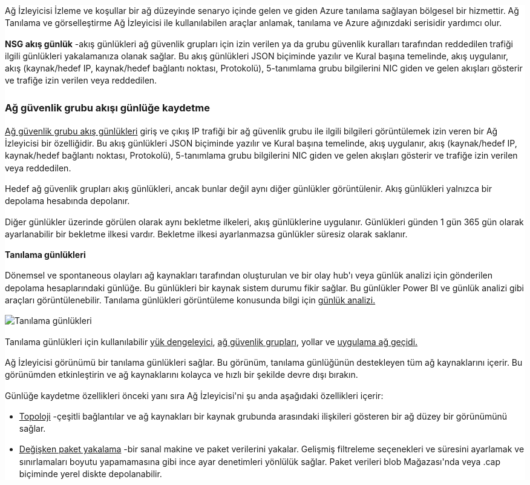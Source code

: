Ağ İzleyicisi İzleme ve koşullar bir ağ düzeyinde senaryo içinde gelen ve giden Azure tanılama sağlayan bölgesel bir hizmettir. Ağ Tanılama ve görselleştirme Ağ İzleyicisi ile kullanılabilen araçlar anlamak, tanılama ve Azure ağınızdaki serisidir yardımcı olur.

**NSG akış günlük** -akış günlükleri ağ güvenlik grupları için izin verilen ya da grubu güvenlik kuralları tarafından reddedilen trafiği ilgili günlükleri yakalamanıza olanak sağlar. Bu akış günlükleri JSON biçiminde yazılır ve Kural başına temelinde, akış uygulanır, akış (kaynak/hedef IP, kaynak/hedef bağlantı noktası, Protokolü), 5-tanımlama grubu bilgilerini NIC giden ve gelen akışları gösterir ve trafiğe izin verilen veya reddedilen.

### <a name="network-security-group-flow-logging"></a>Ağ güvenlik grubu akışı günlüğe kaydetme

[Ağ güvenlik grubu akış günlükleri](https://docs.microsoft.com/azure/network-watcher/network-watcher-nsg-flow-logging-overview) giriş ve çıkış IP trafiği bir ağ güvenlik grubu ile ilgili bilgileri görüntülemek izin veren bir Ağ İzleyicisi bir özelliğidir. Bu akış günlükleri JSON biçiminde yazılır ve Kural başına temelinde, akış uygulanır, akış (kaynak/hedef IP, kaynak/hedef bağlantı noktası, Protokolü), 5-tanımlama grubu bilgilerini NIC giden ve gelen akışları gösterir ve trafiğe izin verilen veya reddedilen.

Hedef ağ güvenlik grupları akış günlükleri, ancak bunlar değil aynı diğer günlükler görüntülenir. Akış günlükleri yalnızca bir depolama hesabında depolanır.

Diğer günlükler üzerinde görülen olarak aynı bekletme ilkeleri, akış günlüklerine uygulanır. Günlükleri günden 1 gün 365 gün olarak ayarlanabilir bir bekletme ilkesi vardır. Bekletme ilkesi ayarlanmazsa günlükler süresiz olarak saklanır.

**Tanılama günlükleri**

Dönemsel ve spontaneous olayları ağ kaynakları tarafından oluşturulan ve bir olay hub'ı veya günlük analizi için gönderilen depolama hesaplarındaki günlüğe. Bu günlükleri bir kaynak sistem durumu fikir sağlar. Bu günlükler Power BI ve günlük analizi gibi araçları görüntülenebilir. Tanılama günlükleri görüntüleme konusunda bilgi için [günlük analizi.](https://docs.microsoft.com/azure/log-analytics/log-analytics-azure-networking-analytics)

![Tanılama günlükleri](./media/azure-log-audit/azure-log-audit-fig5.png)

Tanılama günlükleri için kullanılabilir [yük dengeleyici](https://docs.microsoft.com/azure/load-balancer/load-balancer-monitor-log), [ağ güvenlik grupları](https://docs.microsoft.com/azure/virtual-network/virtual-network-nsg-manage-log), yollar ve [uygulama ağ geçidi.](https://docs.microsoft.com/azure/application-gateway/application-gateway-diagnostics)

Ağ İzleyicisi görünümü bir tanılama günlükleri sağlar. Bu görünüm, tanılama günlüğünün destekleyen tüm ağ kaynaklarını içerir. Bu görünümden etkinleştirin ve ağ kaynaklarını kolayca ve hızlı bir şekilde devre dışı bırakın.


Günlüğe kaydetme özellikleri önceki yanı sıra Ağ İzleyicisi'ni şu anda aşağıdaki özellikleri içerir:
- [Topoloji](https://docs.microsoft.com/azure/network-watcher/network-watcher-topology-overview) -çeşitli bağlantılar ve ağ kaynakları bir kaynak grubunda arasındaki ilişkileri gösteren bir ağ düzey bir görünümünü sağlar.

- [Değişken paket yakalama](https://docs.microsoft.com/azure/network-watcher/network-watcher-packet-capture-overview) -bir sanal makine ve paket verilerini yakalar. Gelişmiş filtreleme seçenekleri ve süresini ayarlamak ve sınırlamaları boyutu yapamamasına gibi ince ayar denetimleri yönlülük sağlar. Paket verileri blob Mağazası'nda veya .cap biçiminde yerel diskte depolanabilir.
